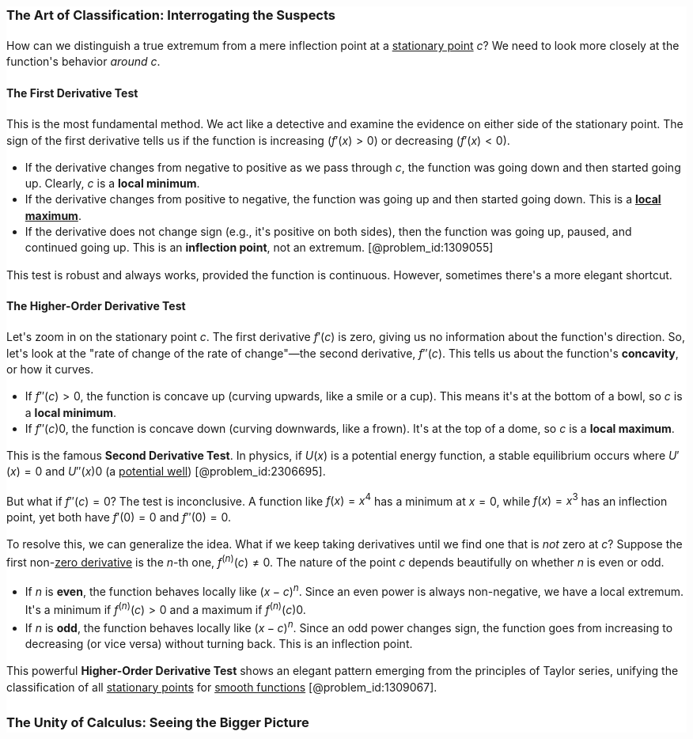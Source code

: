 ### The Art of Classification: Interrogating the Suspects

How can we distinguish a true extremum from a mere inflection point at a [stationary point](@article_id:163866) $c$? We need to look more closely at the function's behavior *around* $c$.

#### The First Derivative Test
This is the most fundamental method. We act like a detective and examine the evidence on either side of the stationary point. The sign of the first derivative tells us if the function is increasing ($f'(x)>0$) or decreasing ($f'(x)<0$).
*   If the derivative changes from negative to positive as we pass through $c$, the function was going down and then started going up. Clearly, $c$ is a **local minimum**.
*   If the derivative changes from positive to negative, the function was going up and then started going down. This is a **[local maximum](@article_id:137319)**.
*   If the derivative does not change sign (e.g., it's positive on both sides), then the function was going up, paused, and continued going up. This is an **inflection point**, not an extremum. [@problem_id:1309055]

This test is robust and always works, provided the function is continuous. However, sometimes there's a more elegant shortcut.

#### The Higher-Order Derivative Test
Let's zoom in on the stationary point $c$. The first derivative $f'(c)$ is zero, giving us no information about the function's direction. So, let's look at the "rate of change of the rate of change"—the second derivative, $f''(c)$. This tells us about the function's **concavity**, or how it curves.
*   If $f''(c) > 0$, the function is concave up (curving upwards, like a smile or a cup). This means it's at the bottom of a bowl, so $c$ is a **local minimum**.
*   If $f''(c)  0$, the function is concave down (curving downwards, like a frown). It's at the top of a dome, so $c$ is a **local maximum**.

This is the famous **Second Derivative Test**. In physics, if $U(x)$ is a potential energy function, a stable equilibrium occurs where $U'(x)=0$ and $U''(x)0$ (a [potential well](@article_id:151646)) [@problem_id:2306695].

But what if $f''(c) = 0$? The test is inconclusive. A function like $f(x)=x^4$ has a minimum at $x=0$, while $f(x)=x^3$ has an inflection point, yet both have $f'(0)=0$ and $f''(0)=0$.

To resolve this, we can generalize the idea. What if we keep taking derivatives until we find one that is *not* zero at $c$? Suppose the first non-[zero derivative](@article_id:144998) is the $n$-th one, $f^{(n)}(c) \neq 0$. The nature of the point $c$ depends beautifully on whether $n$ is even or odd.
*   If $n$ is **even**, the function behaves locally like $(x-c)^n$. Since an even power is always non-negative, we have a local extremum. It's a minimum if $f^{(n)}(c) > 0$ and a maximum if $f^{(n)}(c)  0$.
*   If $n$ is **odd**, the function behaves locally like $(x-c)^n$. Since an odd power changes sign, the function goes from increasing to decreasing (or vice versa) without turning back. This is an inflection point.

This powerful **Higher-Order Derivative Test** shows an elegant pattern emerging from the principles of Taylor series, unifying the classification of all [stationary points](@article_id:136123) for [smooth functions](@article_id:138448) [@problem_id:1309067].

### The Unity of Calculus: Seeing the Bigger Picture
